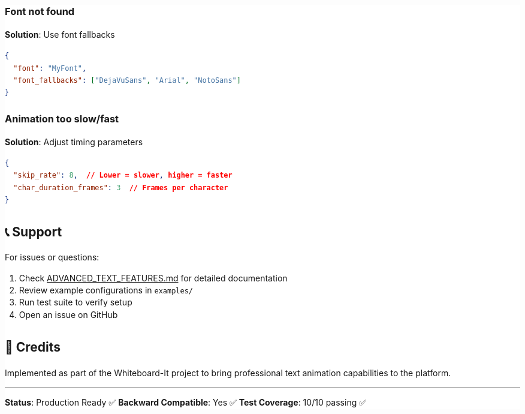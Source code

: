 ### Font not found
**Solution**: Use font fallbacks
```json
{
  "font": "MyFont",
  "font_fallbacks": ["DejaVuSans", "Arial", "NotoSans"]
}
```

### Animation too slow/fast
**Solution**: Adjust timing parameters
```json
{
  "skip_rate": 8,  // Lower = slower, higher = faster
  "char_duration_frames": 3  // Frames per character
}
```

## 📞 Support

For issues or questions:
1. Check [ADVANCED_TEXT_FEATURES.md](ADVANCED_TEXT_FEATURES.md) for detailed documentation
2. Review example configurations in `examples/`
3. Run test suite to verify setup
4. Open an issue on GitHub

## 🎉 Credits

Implemented as part of the Whiteboard-It project to bring professional text animation capabilities to the platform.

---

**Status**: Production Ready ✅
**Backward Compatible**: Yes ✅
**Test Coverage**: 10/10 passing ✅
